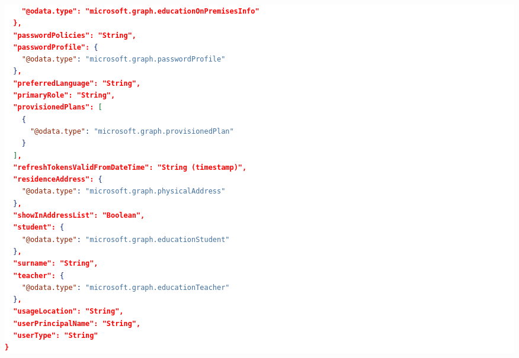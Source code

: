```json
    "@odata.type": "microsoft.graph.educationOnPremisesInfo"
  },
  "passwordPolicies": "String",
  "passwordProfile": {
    "@odata.type": "microsoft.graph.passwordProfile"
  },
  "preferredLanguage": "String",
  "primaryRole": "String",
  "provisionedPlans": [
    {
      "@odata.type": "microsoft.graph.provisionedPlan"
    }
  ],
  "refreshTokensValidFromDateTime": "String (timestamp)",
  "residenceAddress": {
    "@odata.type": "microsoft.graph.physicalAddress"
  },
  "showInAddressList": "Boolean",
  "student": {
    "@odata.type": "microsoft.graph.educationStudent"
  },
  "surname": "String",
  "teacher": {
    "@odata.type": "microsoft.graph.educationTeacher"
  },
  "usageLocation": "String",
  "userPrincipalName": "String",
  "userType": "String"
}
```




[educationuser]: educationuser.md
[educationclass]: educationclass.md
[educationschool]: educationschool.md
[educationassignment]: /graph/api/resources/educationassignment?view=graph-rest-beta
[educationteacher]: educationteacher.md
[educationstudent]: educationstudent.md
[relatedcontact]: relatedcontact.md
[physicaladdress]: physicaladdress.md
[provisionedplan]: provisionedplan.md
[passwordprofile]: passwordprofile.md
[identityset]: identityset.md
[assignedplan]: assignedplan.md
[assignedlicense]: assignedlicense.md
[user]: user.md
[directoryobject]: directoryobject.md
